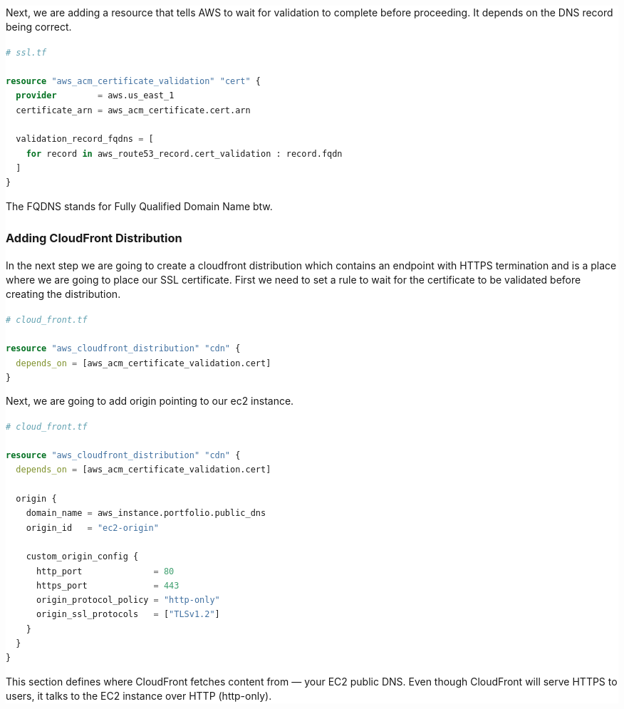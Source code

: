 Next, we are adding a resource that tells AWS to wait for validation to complete before proceeding. It depends on the DNS record being correct.

```tf
# ssl.tf

resource "aws_acm_certificate_validation" "cert" {
  provider        = aws.us_east_1
  certificate_arn = aws_acm_certificate.cert.arn

  validation_record_fqdns = [
    for record in aws_route53_record.cert_validation : record.fqdn
  ]
}
```

The FQDNS stands for Fully Qualified Domain Name btw.

### Adding CloudFront Distribution

In the next step we are going to create a cloudfront distribution which contains an endpoint with HTTPS termination and is a place where we are going to place our SSL certificate. First we need to set a rule to wait for the certificate to be validated before creating the distribution.

```tf
# cloud_front.tf

resource "aws_cloudfront_distribution" "cdn" {
  depends_on = [aws_acm_certificate_validation.cert]
}
```

Next, we are going to add origin pointing to our ec2 instance.

```tf
# cloud_front.tf

resource "aws_cloudfront_distribution" "cdn" {
  depends_on = [aws_acm_certificate_validation.cert]

  origin {
    domain_name = aws_instance.portfolio.public_dns
    origin_id   = "ec2-origin"

    custom_origin_config {
      http_port              = 80
      https_port             = 443
      origin_protocol_policy = "http-only"
      origin_ssl_protocols   = ["TLSv1.2"]
    }
  }
}
```

This section defines where CloudFront fetches content from — your EC2 public DNS. Even though CloudFront will serve HTTPS to users, it talks to the EC2 instance over HTTP (http-only).
